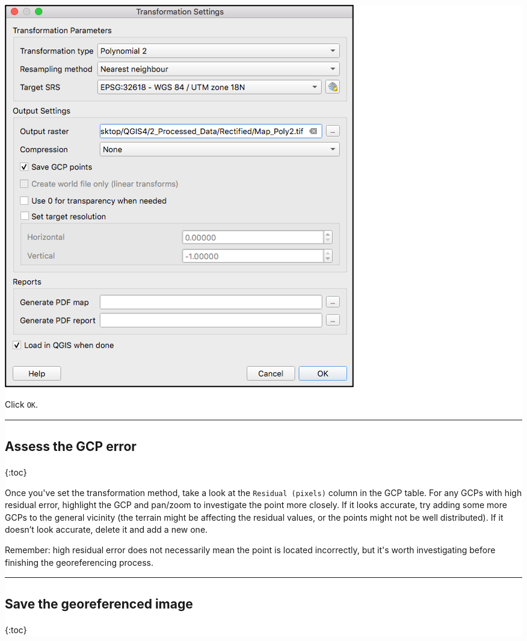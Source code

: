 ![Transformation Settings window with parameters set appropriately](media/transformation_settings.png "Transformation Settings window")

Click `OK`.

---
## Assess the GCP error
{:toc}

Once you've set the transformation method, take a look at the `Residual (pixels)` column in the GCP table. For any GCPs with high residual error, highlight the GCP and pan/zoom to investigate the point more closely. If it looks accurate, try adding some more GCPs to the general vicinity (the terrain might be affecting the residual values, or the points might not be well distributed). If it doesn’t look accurate, delete it and add a new one.

Remember: high residual error does not necessarily mean the point is located incorrectly, but it's worth investigating before finishing the georeferencing process.

---
## Save the georeferenced image
{:toc}
